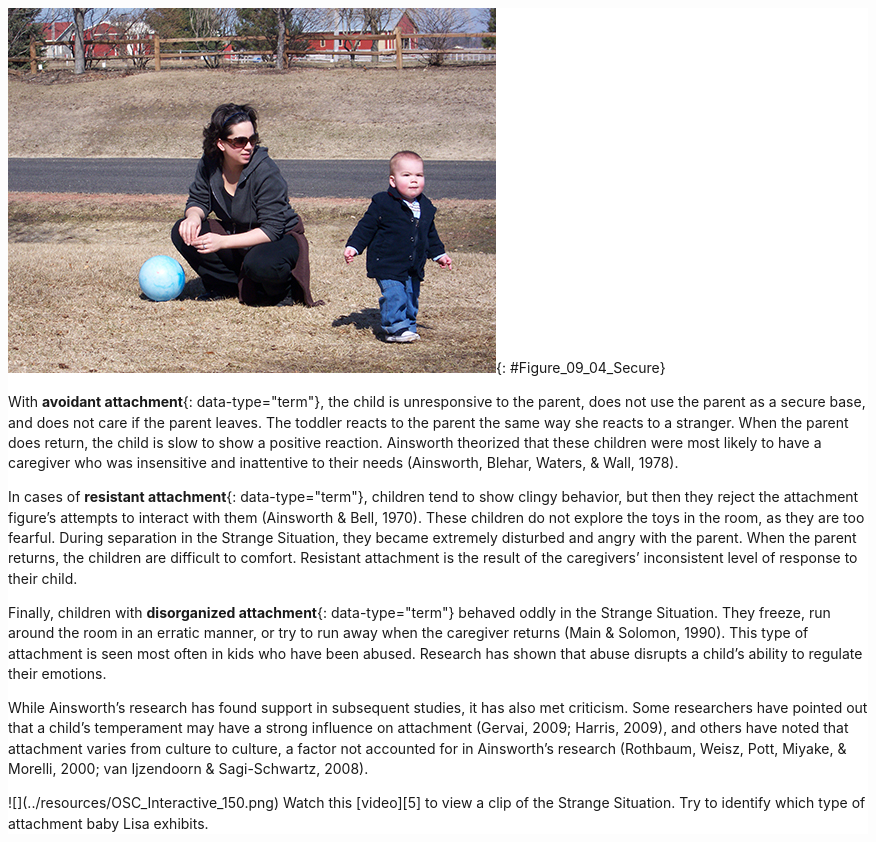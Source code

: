 ![A photograph shows a person squatting down next to a small child who is standing up.](../resources/CNX_Psych_09_04_Secure.jpg "In secure attachment, the parent provides a secure base for the toddler, allowing him to securely explore his environment. (credit: Kerry Ceszyk)"){: #Figure_09_04_Secure}

With **avoidant attachment**{: data-type="term"}, the child is unresponsive to the parent, does not use the parent as a secure base, and does not care if the parent leaves. The toddler reacts to the parent the same way she reacts to a stranger. When the parent does return, the child is slow to show a positive reaction. Ainsworth theorized that these children were most likely to have a caregiver who was insensitive and inattentive to their needs (Ainsworth, Blehar, Waters, &amp; Wall, 1978).

In cases of **resistant attachment**{: data-type="term"}, children tend to show clingy behavior, but then they reject the attachment figure’s attempts to interact with them (Ainsworth &amp; Bell, 1970). These children do not explore the toys in the room, as they are too fearful. During separation in the Strange Situation, they became extremely disturbed and angry with the parent. When the parent returns, the children are difficult to comfort. Resistant attachment is the result of the caregivers’ inconsistent level of response to their child.

Finally, children with **disorganized attachment**{: data-type="term"} behaved oddly in the Strange Situation. They freeze, run around the room in an erratic manner, or try to run away when the caregiver returns (Main &amp; Solomon, 1990). This type of attachment is seen most often in kids who have been abused. Research has shown that abuse disrupts a child’s ability to regulate their emotions.

While Ainsworth’s research has found support in subsequent studies, it has also met criticism. Some researchers have pointed out that a child’s temperament may have a strong influence on attachment (Gervai, 2009; Harris, 2009), and others have noted that attachment varies from culture to culture, a factor not accounted for in Ainsworth’s research (Rothbaum, Weisz, Pott, Miyake, &amp; Morelli, 2000; van Ijzendoorn &amp; Sagi-Schwartz, 2008).

<div data-type="note" data-has-label="true" class="psychology link-to-learning" data-label="Link to Learning" markdown="1">
<span data-type="media" data-alt=""> ![](../resources/OSC_Interactive_150.png) </span>
Watch this [video][5] to view a clip of the Strange Situation. Try to identify which type of attachment baby Lisa exhibits.


[1]: http://openstax.org/l/miracle
[2]: http://openstax.org/l/newflexes
[3]: http://openstax.org/l/crayons
[4]: http://openstax.org/l/monkeystudy
[5]: http://openstax.org/l/strangesitu
[6]: http://openstax.org/l/wiringbrain
[7]: http://openstax.org/l/Unger
[8]: http://openstax.org/l/oldbrain
[9]: http://openstax.org/l/aginginusa